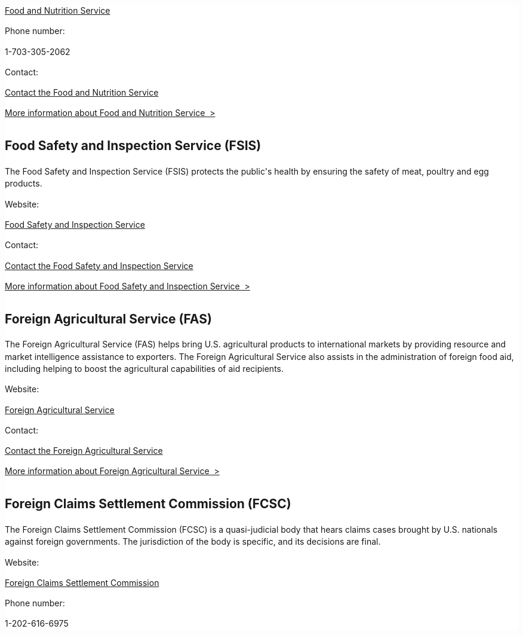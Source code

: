 [Food and Nutrition Service](https://www.fns.usda.gov/)

Phone number:

1-703-305-2062

Contact:

[Contact the Food and Nutrition Service](https://www.fns.usda.gov/contact-us)

[More information about Food and Nutrition Service  >](/agencies/food-and-nutrition-service)

Food Safety and Inspection Service (FSIS)
-----------------------------------------

The Food Safety and Inspection Service (FSIS) protects the public's health by ensuring the safety of meat, poultry and egg products.

Website:

[Food Safety and Inspection Service](https://www.fsis.usda.gov/)

Contact:

[Contact the Food Safety and Inspection Service](https://www.fsis.usda.gov/contact-us)

[More information about Food Safety and Inspection Service  >](/agencies/food-safety-and-inspection-service)

Foreign Agricultural Service (FAS)
----------------------------------

The Foreign Agricultural Service (FAS) helps bring U.S. agricultural products to international markets by providing resource and market intelligence assistance to exporters. The Foreign Agricultural Service also assists in the administration of foreign food aid, including helping to boost the agricultural capabilities of aid recipients.

Website:

[Foreign Agricultural Service](https://www.fas.usda.gov/)

Contact:

[Contact the Foreign Agricultural Service](https://www.fas.usda.gov/contact)

[More information about Foreign Agricultural Service  >](/agencies/foreign-agricultural-service)

Foreign Claims Settlement Commission (FCSC)
-------------------------------------------

The Foreign Claims Settlement Commission (FCSC) is a quasi-judicial body that hears claims cases brought by U.S. nationals against foreign governments. The jurisdiction of the body is specific, and its decisions are final.

Website:

[Foreign Claims Settlement Commission](https://www.justice.gov/fcsc)

Phone number:

1-202-616-6975

